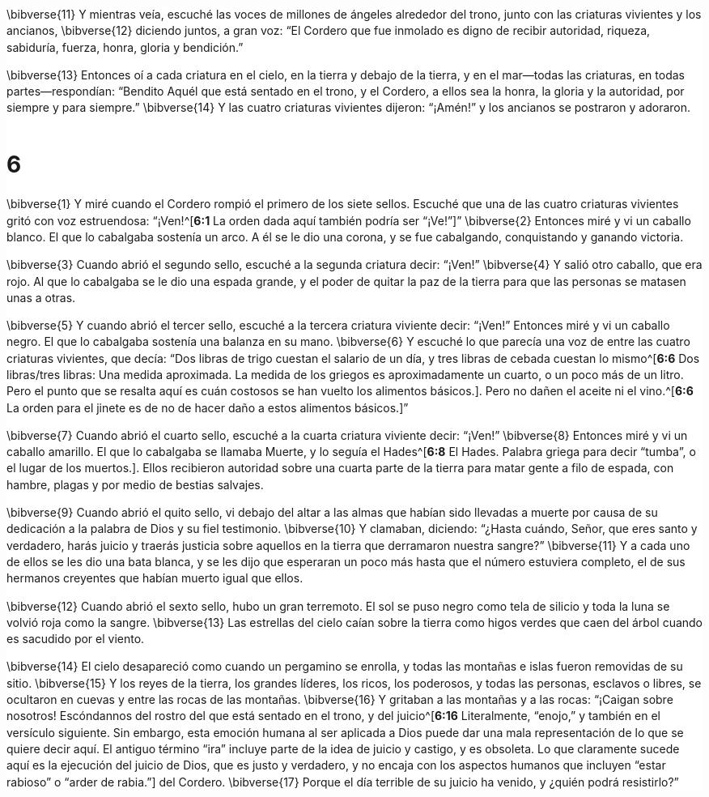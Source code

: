 \bibverse{11} Y mientras veía, escuché las voces de millones de ángeles alrededor del trono, junto con las criaturas vivientes y los ancianos, \bibverse{12} diciendo juntos, a gran voz: “El Cordero que fue inmolado es digno de recibir autoridad, riqueza, sabiduría, fuerza, honra, gloria y bendición.” 

\bibverse{13} Entonces oí a cada criatura en el cielo, en la tierra y debajo de la tierra, y en el mar—todas las criaturas, en todas partes—respondían: “Bendito Aquél que está sentado en el trono, y el Cordero, a ellos sea la honra, la gloria y la autoridad, por siempre y para siempre.” \bibverse{14} Y las cuatro criaturas vivientes dijeron: “¡Amén!” y los ancianos se postraron y adoraron. 

# 6 
\bibverse{1} Y miré cuando el Cordero rompió el primero de los siete sellos. Escuché que una de las cuatro criaturas vivientes gritó con voz estruendosa: “¡Ven!^[**6:1** La orden dada aquí también podría ser “¡Ve!”]” \bibverse{2} Entonces miré y vi un caballo blanco. El que lo cabalgaba sostenía un arco. A él se le dio una corona, y se fue cabalgando, conquistando y ganando victoria. 


\bibverse{3} Cuando abrió el segundo sello, escuché a la segunda criatura decir: “¡Ven!” \bibverse{4} Y salió otro caballo, que era rojo. Al que lo cabalgaba se le dio una espada grande, y el poder de quitar la paz de la tierra para que las personas se matasen unas a otras. 

\bibverse{5} Y cuando abrió el tercer sello, escuché a la tercera criatura viviente decir: “¡Ven!” Entonces miré y vi un caballo negro. El que lo cabalgaba sostenía una balanza en su mano. \bibverse{6} Y escuché lo que parecía una voz de entre las cuatro criaturas vivientes, que decía: “Dos libras de trigo cuestan el salario de un día, y tres libras de cebada cuestan lo mismo^[**6:6** Dos libras/tres libras: Una medida aproximada. La medida de los griegos es aproximadamente un cuarto, o un poco más de un litro. Pero el punto que se resalta aquí es cuán costosos se han vuelto los alimentos básicos.]. Pero no dañen el aceite ni el vino.^[**6:6** La orden para el jinete es de no de hacer daño a estos alimentos básicos.]” 



\bibverse{7} Cuando abrió el cuarto sello, escuché a la cuarta criatura viviente decir: “¡Ven!” \bibverse{8} Entonces miré y vi un caballo amarillo. El que lo cabalgaba se llamaba Muerte, y lo seguía el Hades^[**6:8** El Hades. Palabra griega para decir “tumba”, o el lugar de los muertos.]. Ellos recibieron autoridad sobre una cuarta parte de la tierra para matar gente a filo de espada, con hambre, plagas y por medio de bestias salvajes. 


\bibverse{9} Cuando abrió el quito sello, vi debajo del altar a las almas que habían sido llevadas a muerte por causa de su dedicación a la palabra de Dios y su fiel testimonio. \bibverse{10} Y clamaban, diciendo: “¿Hasta cuándo, Señor, que eres santo y verdadero, harás juicio y traerás justicia sobre aquellos en la tierra que derramaron nuestra sangre?” \bibverse{11} Y a cada uno de ellos se les dio una bata blanca, y se les dijo que esperaran un poco más hasta que el número estuviera completo, el de sus hermanos creyentes que habían muerto igual que ellos. 

\bibverse{12} Cuando abrió el sexto sello, hubo un gran terremoto. El sol se puso negro como tela de silicio y toda la luna se volvió roja como la sangre. \bibverse{13} Las estrellas del cielo caían sobre la tierra como higos verdes que caen del árbol cuando es sacudido por el viento. 

\bibverse{14} El cielo desapareció como cuando un pergamino se enrolla, y todas las montañas e islas fueron removidas de su sitio. \bibverse{15} Y los reyes de la tierra, los grandes líderes, los ricos, los poderosos, y todas las personas, esclavos o libres, se ocultaron en cuevas y entre las rocas de las montañas. \bibverse{16} Y gritaban a las montañas y a las rocas: “¡Caigan sobre nosotros! Escóndannos del rostro del que está sentado en el trono, y del juicio^[**6:16** Literalmente, “enojo,” y también en el versículo siguiente. Sin embargo, esta emoción humana al ser aplicada a Dios puede dar una mala representación de lo que se quiere decir aquí. El antiguo término “ira” incluye parte de la idea de juicio y castigo, y es obsoleta. Lo que claramente sucede aquí es la ejecución del juicio de Dios, que es justo y verdadero, y no encaja con los aspectos humanos que incluyen “estar rabioso” o “arder de rabia.”] del Cordero. \bibverse{17} Porque el día terrible de su juicio ha venido, y ¿quién podrá resistirlo?”
 